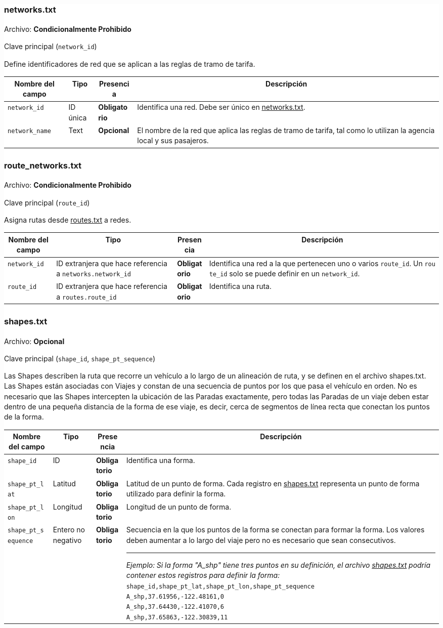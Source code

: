 ### networks.txt 
 
 Archivo: **Condicionalmente Prohibido** 
 
 Clave principal (`network_id`) 
 
 Define identificadores de red que se aplican a las reglas de tramo de tarifa. 

 | Nombre del campo | Tipo | Presencia | Descripción | 
 |------|------|------|------| 
 | `network_id` | ID única | **Obligatorio** | Identifica una red. Debe ser único en [networks.txt](#networkstxt). | 
 | `network_name` | Text | **Opcional** | El nombre de la red que aplica las reglas de tramo de tarifa, tal como lo utilizan la agencia local y sus pasajeros. 
 
### route_networks.txt 
 
 Archivo: **Condicionalmente Prohibido** 
 
 Clave principal (`route_id`) 
 
 Asigna rutas desde [routes.txt](#routestxt) a redes. 

 | Nombre del campo | Tipo | Presencia | Descripción | 
 |------|------|------|------| 
 | `network_id` | ID extranjera que hace referencia a `networks.network_id` | **Obligatorio** | Identifica una red a la que pertenecen uno o varios `route_id`. Un `route_id` solo se puede definir en un `network_id`. | 
 | `route_id` | ID extranjera que hace referencia a `routes.route_id` | **Obligatorio** | Identifica una ruta. | 
 
### shapes.txt 
 
 Archivo: **Opcional** 
 
 Clave principal (`shape_id`, `shape_pt_sequence`) 
 
 Las Shapes describen la ruta que recorre un vehículo a lo largo de un alineación de ruta, y se definen en el archivo shapes.txt. Las Shapes están asociadas con Viajes y constan de una secuencia de puntos por los que pasa el vehículo en orden. No es necesario que las Shapes intercepten la ubicación de las Paradas exactamente, pero todas las Paradas de un viaje deben estar dentro de una pequeña distancia de la forma de ese viaje, es decir, cerca de segmentos de línea recta que conectan los puntos de la forma. 

 | Nombre del campo | Tipo | Presencia | Descripción | 
 |------|------|------|------| 
 | `shape_id` | ID | **Obligatorio** | Identifica una forma. | 
 | `shape_pt_lat` | Latitud | **Obligatorio** | Latitud de un punto de forma. Cada registro en [shapes.txt](#shapestxt) representa un punto de forma utilizado para definir la forma. | 
 | `shape_pt_lon` | Longitud | **Obligatorio** | Longitud de un punto de forma. | 
 | `shape_pt_sequence` | Entero no negativo | **Obligatorio** | Secuencia en la que los puntos de la forma se conectan para formar la forma. Los valores deben aumentar a lo largo del viaje pero no es necesario que sean consecutivos.<hr> *Ejemplo: Si la forma "A_shp" tiene tres puntos en su definición, el archivo [shapes.txt](#shapestxt) podría contener estos registros para definir la forma:*<br> `shape_id,shape_pt_lat,shape_pt_lon,shape_pt_sequence`<br> `A_shp,37.61956,-122.48161,0`<br> `A_shp,37.64430,-122.41070,6`<br> `A_shp,37.65863,-122.30839,11` | 